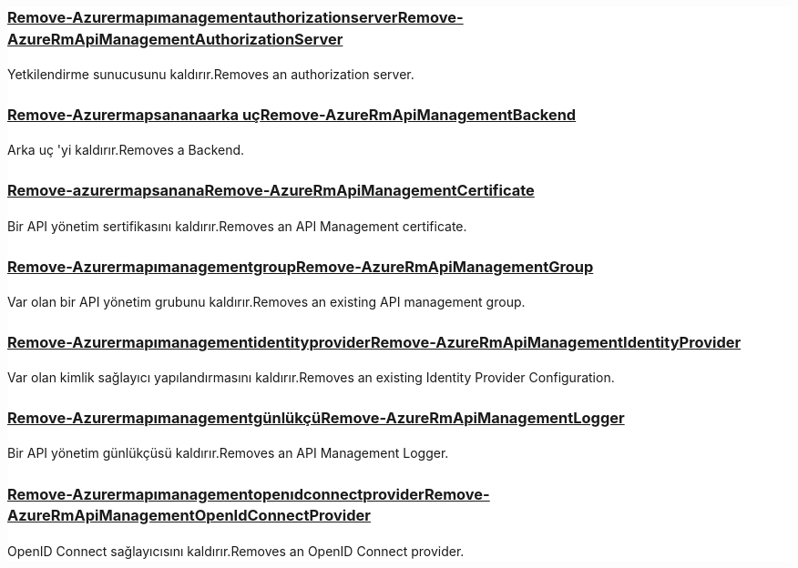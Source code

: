 ### [<span data-ttu-id="4a112-209">Remove-Azurermapımanagementauthorizationserver</span><span class="sxs-lookup"><span data-stu-id="4a112-209">Remove-AzureRmApiManagementAuthorizationServer</span></span>](Remove-AzureRmApiManagementAuthorizationServer.md)
<span data-ttu-id="4a112-210">Yetkilendirme sunucusunu kaldırır.</span><span class="sxs-lookup"><span data-stu-id="4a112-210">Removes an authorization server.</span></span>

### [<span data-ttu-id="4a112-211">Remove-Azurermapsananaarka uç</span><span class="sxs-lookup"><span data-stu-id="4a112-211">Remove-AzureRmApiManagementBackend</span></span>](Remove-AzureRmApiManagementBackend.md)
<span data-ttu-id="4a112-212">Arka uç 'yi kaldırır.</span><span class="sxs-lookup"><span data-stu-id="4a112-212">Removes a Backend.</span></span>

### [<span data-ttu-id="4a112-213">Remove-azurermapsanana</span><span class="sxs-lookup"><span data-stu-id="4a112-213">Remove-AzureRmApiManagementCertificate</span></span>](Remove-AzureRmApiManagementCertificate.md)
<span data-ttu-id="4a112-214">Bir API yönetim sertifikasını kaldırır.</span><span class="sxs-lookup"><span data-stu-id="4a112-214">Removes an API Management certificate.</span></span>

### [<span data-ttu-id="4a112-215">Remove-Azurermapımanagementgroup</span><span class="sxs-lookup"><span data-stu-id="4a112-215">Remove-AzureRmApiManagementGroup</span></span>](Remove-AzureRmApiManagementGroup.md)
<span data-ttu-id="4a112-216">Var olan bir API yönetim grubunu kaldırır.</span><span class="sxs-lookup"><span data-stu-id="4a112-216">Removes an existing API management group.</span></span>

### [<span data-ttu-id="4a112-217">Remove-Azurermapımanagementidentityprovider</span><span class="sxs-lookup"><span data-stu-id="4a112-217">Remove-AzureRmApiManagementIdentityProvider</span></span>](Remove-AzureRmApiManagementIdentityProvider.md)
<span data-ttu-id="4a112-218">Var olan kimlik sağlayıcı yapılandırmasını kaldırır.</span><span class="sxs-lookup"><span data-stu-id="4a112-218">Removes an existing Identity Provider Configuration.</span></span>

### [<span data-ttu-id="4a112-219">Remove-Azurermapımanagementgünlükçü</span><span class="sxs-lookup"><span data-stu-id="4a112-219">Remove-AzureRmApiManagementLogger</span></span>](Remove-AzureRmApiManagementLogger.md)
<span data-ttu-id="4a112-220">Bir API yönetim günlükçüsü kaldırır.</span><span class="sxs-lookup"><span data-stu-id="4a112-220">Removes an API Management Logger.</span></span>

### [<span data-ttu-id="4a112-221">Remove-Azurermapımanagementopenıdconnectprovider</span><span class="sxs-lookup"><span data-stu-id="4a112-221">Remove-AzureRmApiManagementOpenIdConnectProvider</span></span>](Remove-AzureRmApiManagementOpenIdConnectProvider.md)
<span data-ttu-id="4a112-222">OpenID Connect sağlayıcısını kaldırır.</span><span class="sxs-lookup"><span data-stu-id="4a112-222">Removes an OpenID Connect provider.</span></span>
